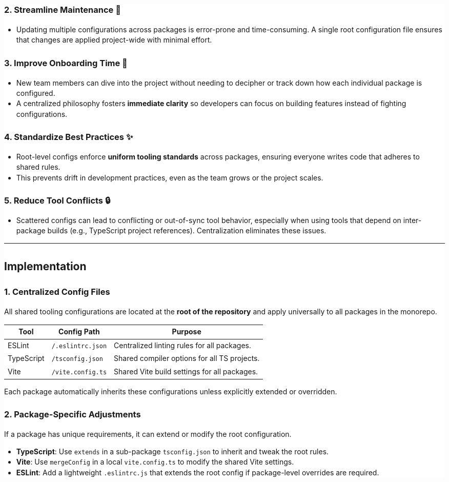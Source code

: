 ### **2. Streamline Maintenance** 🔧

- Updating multiple configurations across packages is error-prone and time-consuming. A single root configuration file
  ensures that changes are applied project-wide with minimal effort.

### **3. Improve Onboarding Time** 🚀

- New team members can dive into the project without needing to decipher or track down how each individual package is
  configured.
- A centralized philosophy fosters **immediate clarity** so developers can focus on building features instead of
  fighting configurations.

### **4. Standardize Best Practices** ✨

- Root-level configs enforce **uniform tooling standards** across packages, ensuring everyone writes code that adheres
  to shared rules.
- This prevents drift in development practices, even as the team grows or the project scales.

### **5. Reduce Tool Conflicts** 🔒

- Scattered configs can lead to conflicting or out-of-sync tool behavior, especially when using tools that depend on
  inter-package builds (e.g., TypeScript project references). Centralization eliminates these issues.

---

## **Implementation**

### **1. Centralized Config Files**

All shared tooling configurations are located at the **root of the repository** and apply universally to all packages in
the monorepo.

| **Tool**   | **Config Path**   | **Purpose**                                  |
|------------|-------------------|----------------------------------------------|
| ESLint     | `/.eslintrc.json` | Centralized linting rules for all packages.  |
| TypeScript | `/tsconfig.json`  | Shared compiler options for all TS projects. |
| Vite       | `/vite.config.ts` | Shared Vite build settings for all packages. |

Each package automatically inherits these configurations unless explicitly extended or overridden.

### **2. Package-Specific Adjustments**

If a package has unique requirements, it can extend or modify the root configuration.

- **TypeScript**: Use `extends` in a sub-package `tsconfig.json` to inherit and tweak the root rules.
- **Vite**: Use `mergeConfig` in a local `vite.config.ts` to modify the shared Vite settings.
- **ESLint**: Add a lightweight `.eslintrc.js` that extends the root config if package-level overrides are required.

